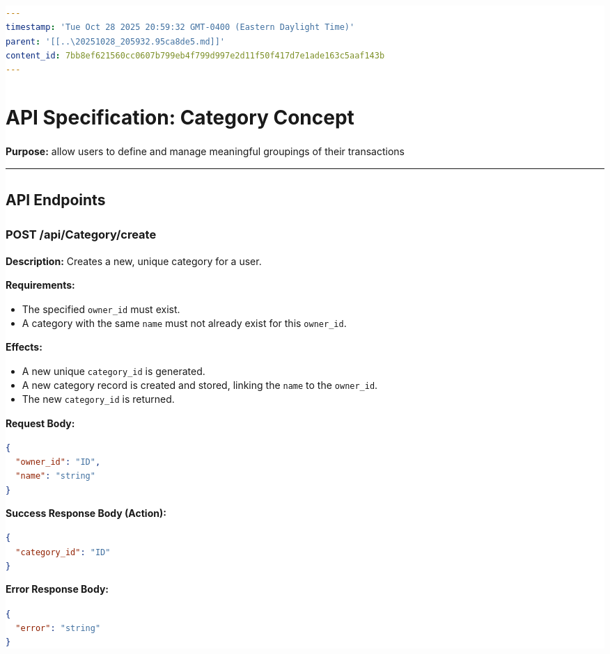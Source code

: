 ```yaml
---
timestamp: 'Tue Oct 28 2025 20:59:32 GMT-0400 (Eastern Daylight Time)'
parent: '[[..\20251028_205932.95ca8de5.md]]'
content_id: 7bb8ef621560cc0607b799eb4f799d997e2d11f50f417d7e1ade163c5aaf143b
---
```


# API Specification: Category Concept

**Purpose:** allow users to define and manage meaningful groupings of their transactions

***

## API Endpoints

### POST /api/Category/create

**Description:** Creates a new, unique category for a user.

**Requirements:**

* The specified `owner_id` must exist.
* A category with the same `name` must not already exist for this `owner_id`.

**Effects:**

* A new unique `category_id` is generated.
* A new category record is created and stored, linking the `name` to the `owner_id`.
* The new `category_id` is returned.

**Request Body:**

```json
{
  "owner_id": "ID",
  "name": "string"
}
```

**Success Response Body (Action):**

```json
{
  "category_id": "ID"
}
```

**Error Response Body:**

```json
{
  "error": "string"
}
```
